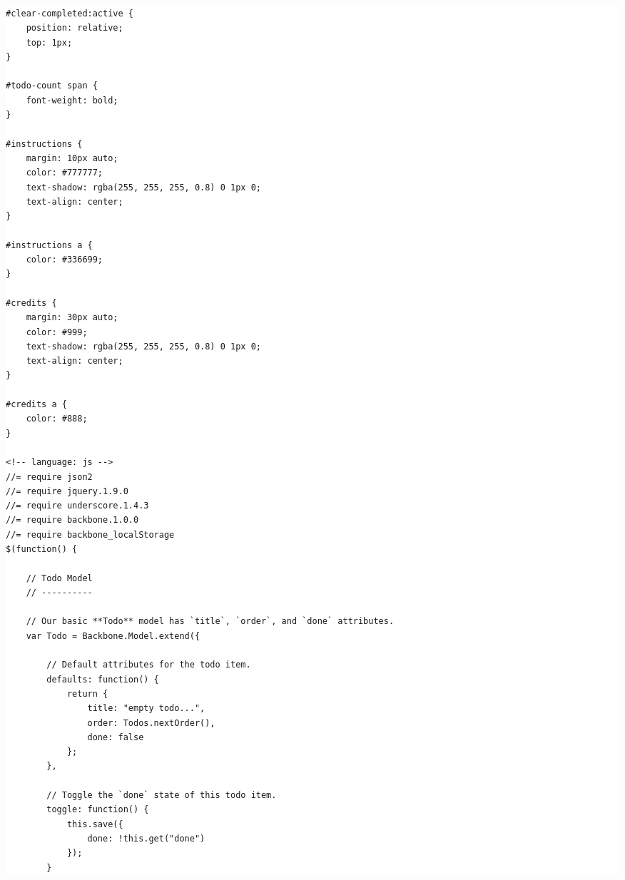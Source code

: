     #clear-completed:active {
        position: relative;
        top: 1px;
    }

    #todo-count span {
        font-weight: bold;
    }

    #instructions {
        margin: 10px auto;
        color: #777777;
        text-shadow: rgba(255, 255, 255, 0.8) 0 1px 0;
        text-align: center;
    }

    #instructions a {
        color: #336699;
    }

    #credits {
        margin: 30px auto;
        color: #999;
        text-shadow: rgba(255, 255, 255, 0.8) 0 1px 0;
        text-align: center;
    }

    #credits a {
        color: #888;
    }

    <!-- language: js -->
    //= require json2
    //= require jquery.1.9.0
    //= require underscore.1.4.3
    //= require backbone.1.0.0
    //= require backbone_localStorage
    $(function() {

        // Todo Model
        // ----------

        // Our basic **Todo** model has `title`, `order`, and `done` attributes.
        var Todo = Backbone.Model.extend({

            // Default attributes for the todo item.
            defaults: function() {
                return {
                    title: "empty todo...",
                    order: Todos.nextOrder(),
                    done: false
                };
            },

            // Toggle the `done` state of this todo item.
            toggle: function() {
                this.save({
                    done: !this.get("done")
                });
            }
